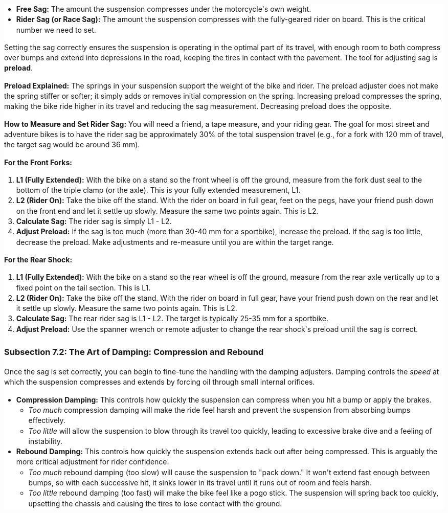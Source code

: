 * **Free Sag:** The amount the suspension compresses under the motorcycle's own weight.  
* **Rider Sag (or Race Sag):** The amount the suspension compresses with the fully-geared rider on board. This is the critical number we need to set.

Setting the sag correctly ensures the suspension is operating in the optimal part of its travel, with enough room to both compress over bumps and extend into depressions in the road, keeping the tires in contact with the pavement. The tool for adjusting sag is **preload**.  

**Preload Explained:** The springs in your suspension support the weight of the bike and rider. The preload adjuster does not make the spring stiffer or softer; it simply adds or removes initial compression on the spring. Increasing preload compresses the spring, making the bike ride higher in its travel and reducing the sag measurement. Decreasing preload does the opposite.  

**How to Measure and Set Rider Sag:** You will need a friend, a tape measure, and your riding gear. The goal for most street and adventure bikes is to have the rider sag be approximately 30% of the total suspension travel (e.g., for a fork with 120 mm of travel, the target sag would be around 36 mm).  

**For the Front Forks:**

1. **L1 (Fully Extended):** With the bike on a stand so the front wheel is off the ground, measure from the fork dust seal to the bottom of the triple clamp (or the axle). This is your fully extended measurement, L1.  
2. **L2 (Rider On):** Take the bike off the stand. With the rider on board in full gear, feet on the pegs, have your friend push down on the front end and let it settle up slowly. Measure the same two points again. This is L2.  
3. **Calculate Sag:** The rider sag is simply L1 \- L2.  
4. **Adjust Preload:** If the sag is too much (more than 30-40 mm for a sportbike), increase the preload. If the sag is too little, decrease the preload. Make adjustments and re-measure until you are within the target range.

**For the Rear Shock:**

1. **L1 (Fully Extended):** With the bike on a stand so the rear wheel is off the ground, measure from the rear axle vertically up to a fixed point on the tail section. This is L1.  
2. **L2 (Rider On):** Take the bike off the stand. With the rider on board in full gear, have your friend push down on the rear and let it settle up slowly. Measure the same two points again. This is L2.  
3. **Calculate Sag:** The rear rider sag is L1 \- L2. The target is typically 25-35 mm for a sportbike.  
4. **Adjust Preload:** Use the spanner wrench or remote adjuster to change the rear shock's preload until the sag is correct.

### **Subsection 7.2: The Art of Damping: Compression and Rebound**

Once the sag is set correctly, you can begin to fine-tune the handling with the damping adjusters. Damping controls the *speed* at which the suspension compresses and extends by forcing oil through small internal orifices.

* **Compression Damping:** This controls how quickly the suspension can compress when you hit a bump or apply the brakes.  
  * *Too much* compression damping will make the ride feel harsh and prevent the suspension from absorbing bumps effectively.  
  * *Too little* will allow the suspension to blow through its travel too quickly, leading to excessive brake dive and a feeling of instability.  
* **Rebound Damping:** This controls how quickly the suspension extends back out after being compressed. This is arguably the more critical adjustment for rider confidence.  
  * *Too much* rebound damping (too slow) will cause the suspension to "pack down." It won't extend fast enough between bumps, so with each successive hit, it sinks lower in its travel until it runs out of room and feels harsh.  
  * *Too little* rebound damping (too fast) will make the bike feel like a pogo stick. The suspension will spring back too quickly, upsetting the chassis and causing the tires to lose contact with the ground.
